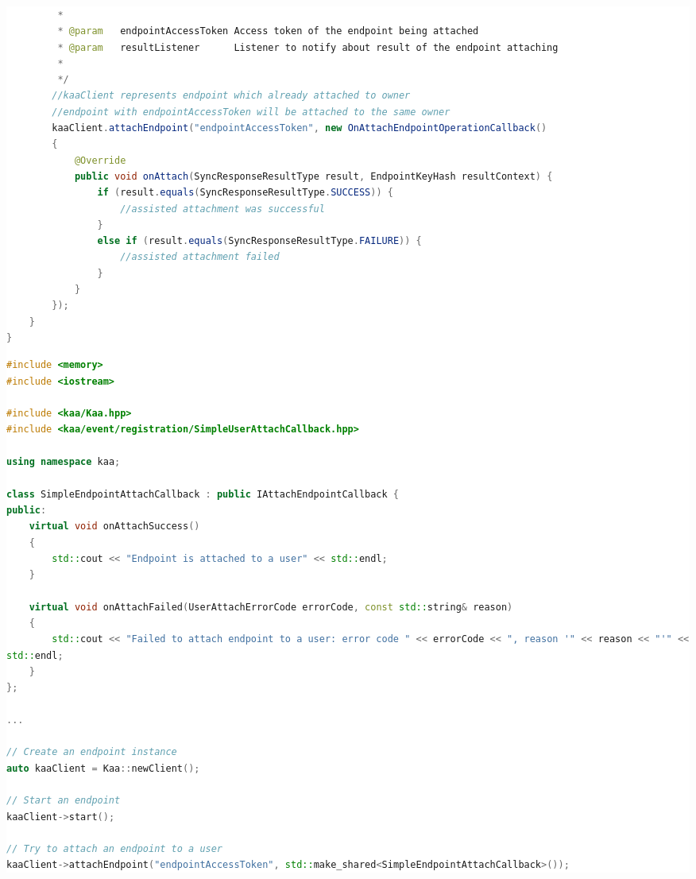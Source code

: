 ```java
         *
         * @param   endpointAccessToken Access token of the endpoint being attached
         * @param   resultListener      Listener to notify about result of the endpoint attaching
         *
         */
        //kaaClient represents endpoint which already attached to owner
        //endpoint with endpointAccessToken will be attached to the same owner
        kaaClient.attachEndpoint("endpointAccessToken", new OnAttachEndpointOperationCallback()
        {
            @Override
            public void onAttach(SyncResponseResultType result, EndpointKeyHash resultContext) {
                if (result.equals(SyncResponseResultType.SUCCESS)) {
                    //assisted attachment was successful
                }
                else if (result.equals(SyncResponseResultType.FAILURE)) {
                    //assisted attachment failed
                }
            }
        });
    }
}

```

</div>
<div id="C_plus_plus-1" class="tab-pane fade" markdown="1" >

```c++
#include <memory>
#include <iostream>
 
#include <kaa/Kaa.hpp>
#include <kaa/event/registration/SimpleUserAttachCallback.hpp>
 
using namespace kaa;
 
class SimpleEndpointAttachCallback : public IAttachEndpointCallback {
public:
    virtual void onAttachSuccess()
    {
        std::cout << "Endpoint is attached to a user" << std::endl;
    }
 
    virtual void onAttachFailed(UserAttachErrorCode errorCode, const std::string& reason)
    {
        std::cout << "Failed to attach endpoint to a user: error code " << errorCode << ", reason '" << reason << "'" << std::endl;
    }
};
 
...
  
// Create an endpoint instance
auto kaaClient = Kaa::newClient();
 
// Start an endpoint
kaaClient->start();
 
// Try to attach an endpoint to a user
kaaClient->attachEndpoint("endpointAccessToken", std::make_shared<SimpleEndpointAttachCallback>());
```
